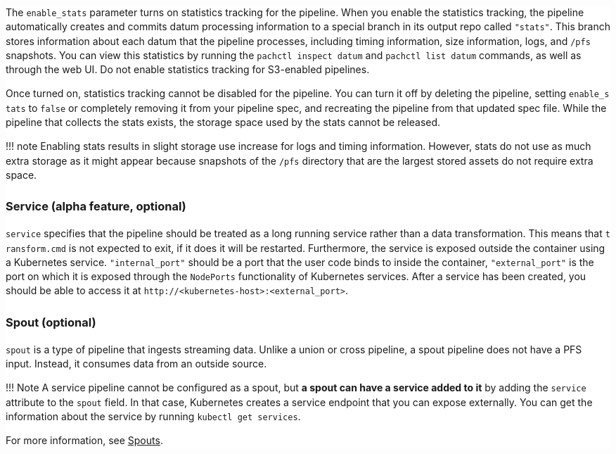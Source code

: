 The `enable_stats` parameter turns on statistics tracking for the pipeline.
When you enable the statistics tracking, the pipeline automatically creates
and commits datum processing information to a special branch in its output
repo called `"stats"`. This branch stores information about each datum that
the pipeline processes, including timing information, size information, logs,
and `/pfs` snapshots. You can view this statistics by running the `pachctl
inspect datum` and `pachctl list datum` commands, as well as through the web UI.
Do not enable statistics tracking for S3-enabled pipelines.

Once turned on, statistics tracking cannot be disabled for the pipeline. You can
turn it off by deleting the pipeline, setting `enable_stats` to `false` or
completely removing it from your pipeline spec, and recreating the pipeline from
that updated spec file. While the pipeline that collects the stats
exists, the storage space used by the stats cannot be released.

!!! note
    Enabling stats results in slight storage use increase for logs and timing
    information.
    However, stats do not use as much extra storage as it might appear because
    snapshots of the `/pfs` directory that are the largest stored assets
    do not require extra space.

### Service (alpha feature, optional)

`service` specifies that the pipeline should be treated as a long running
service rather than a data transformation. This means that `transform.cmd` is
not expected to exit, if it does it will be restarted. Furthermore, the service
is exposed outside the container using a Kubernetes service.
`"internal_port"` should be a port that the user code binds to inside the
container, `"external_port"` is the port on which it is exposed through the
`NodePorts` functionality of Kubernetes services. After a service has been
created, you should be able to access it at
`http://<kubernetes-host>:<external_port>`.

### Spout (optional)

`spout` is a type of pipeline
that ingests streaming data.
Unlike a union or cross pipeline,
a spout pipeline does not have
a PFS input.
Instead, it consumes data from an outside source.

!!! Note
    A service pipeline cannot be configured as a spout,
    but **a spout can have a service added to it**
    by adding the `service` attribute to the `spout` field.
    In that case, Kubernetes creates
    a service endpoint that you can expose externally. 
    You can get the information
    about the service by running `kubectl get services`.

For more information, see [Spouts](../concepts/pipeline-concepts/pipeline/spout.md).
